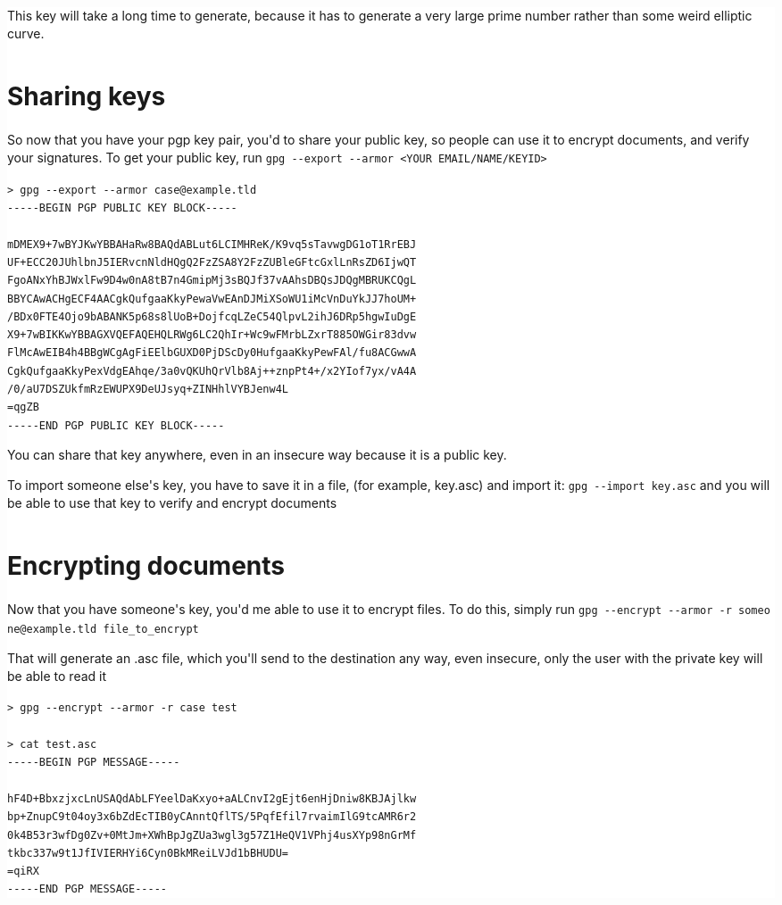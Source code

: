 This key will take a long time to generate, because it has to generate
a very large prime number rather than some weird elliptic curve.

# Sharing keys

So now that you have your pgp key pair, you'd to share your public
key, so people can use it to encrypt documents, and verify your
signatures. To get your public key, run `gpg --export --armor <YOUR
EMAIL/NAME/KEYID>`

```
> gpg --export --armor case@example.tld 
-----BEGIN PGP PUBLIC KEY BLOCK-----

mDMEX9+7wBYJKwYBBAHaRw8BAQdABLut6LCIMHReK/K9vq5sTavwgDG1oT1RrEBJ
UF+ECC20JUhlbnJ5IERvcnNldHQgQ2FzZSA8Y2FzZUBleGFtcGxlLnRsZD6IjwQT
FgoANxYhBJWxlFw9D4w0nA8tB7n4GmipMj3sBQJf37vAAhsDBQsJDQgMBRUKCQgL
BBYCAwACHgECF4AACgkQufgaaKkyPewaVwEAnDJMiXSoWU1iMcVnDuYkJJ7hoUM+
/BDx0FTE4Ojo9bABANK5p68s8lUoB+DojfcqLZeC54QlpvL2ihJ6DRp5hgwIuDgE
X9+7wBIKKwYBBAGXVQEFAQEHQLRWg6LC2QhIr+Wc9wFMrbLZxrT885OWGir83dvw
FlMcAwEIB4h4BBgWCgAgFiEElbGUXD0PjDScDy0HufgaaKkyPewFAl/fu8ACGwwA
CgkQufgaaKkyPexVdgEAhqe/3a0vQKUhQrVlb8Aj++znpPt4+/x2YIof7yx/vA4A
/0/aU7DSZUkfmRzEWUPX9DeUJsyq+ZINHhlVYBJenw4L
=qgZB
-----END PGP PUBLIC KEY BLOCK-----
```

You can share that key anywhere, even in an insecure way because it is
a public key.

To import someone else's key, you have to save it in a file, (for
example, key.asc) and import it: `gpg --import key.asc` and you will
be able to use that key to verify and encrypt documents

# Encrypting documents

Now that you have someone's key, you'd me able to use it to encrypt
files. To do this, simply run `gpg --encrypt --armor -r
someone@example.tld file_to_encrypt`

That will generate an .asc file, which you'll send to the destination
any way, even insecure, only the user with the private key will be
able to read it

```
> gpg --encrypt --armor -r case test

> cat test.asc           
-----BEGIN PGP MESSAGE-----

hF4D+BbxzjxcLnUSAQdAbLFYeelDaKxyo+aALCnvI2gEjt6enHjDniw8KBJAjlkw
bp+ZnupC9t04oy3x6bZdEcTIB0yCAnntQflTS/5PqfEfil7rvaimIlG9tcAMR6r2
0k4B53r3wfDg0Zv+0MtJm+XWhBpJgZUa3wgl3g57Z1HeQV1VPhj4usXYp98nGrMf
tkbc337w9t1JfIVIERHYi6Cyn0BkMReiLVJd1bBHUDU=
=qiRX
-----END PGP MESSAGE-----

```
